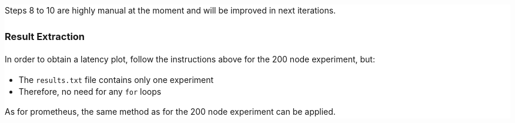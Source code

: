 Steps 8 to 10 are highly manual at the moment and will be improved in next iterations.

### Result Extraction

In order to obtain a latency plot, follow the instructions above for the 200 node experiment, but:

* The `results.txt` file contains only one experiment
* Therefore, no need for any `for` loops

As for prometheus, the same method as for the 200 node experiment can be applied.
